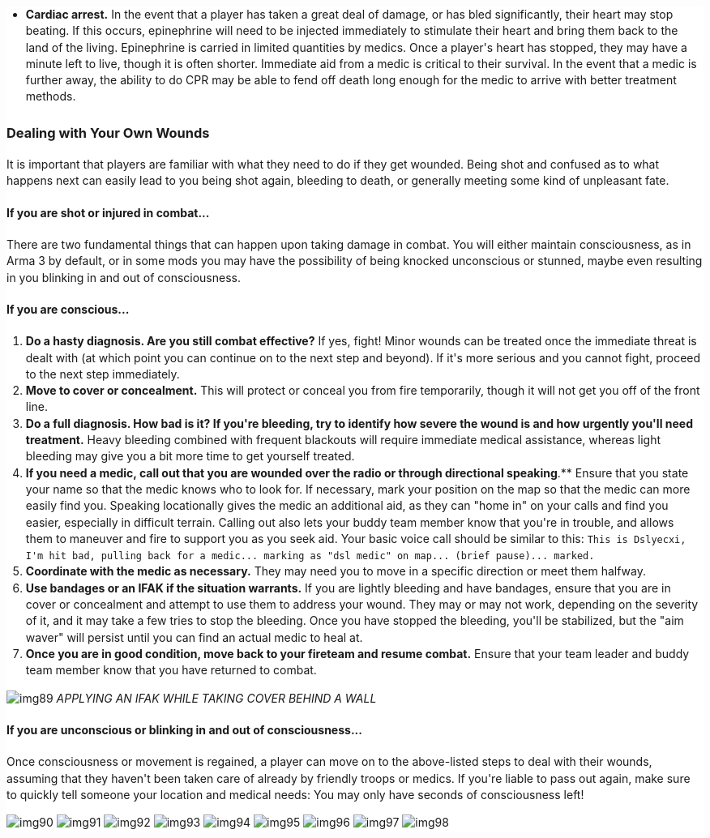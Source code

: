 - **Cardiac arrest.** In the event that a player has taken a great deal of damage, or has bled significantly, their heart may stop beating. If this occurs, epinephrine will need to be injected immediately to stimulate their heart and bring them back to the land of the living. Epinephrine is carried in limited quantities by medics. Once a player's heart has stopped, they may have a minute left to live, though it is often shorter. Immediate aid from a medic is critical to their survival. In the event that a medic is further away, the ability to do CPR may be able to fend off death long enough for the medic to arrive with better treatment methods.

### Dealing with Your Own Wounds
It is important that players are familiar with what they need to do if they get wounded. Being shot and confused as to what happens next can easily lead to you being shot again, bleeding to death, or generally meeting some kind of unpleasant fate.

#### If you are shot or injured in combat...
There are two fundamental things that can happen upon taking damage in combat. You will either maintain consciousness, as in Arma 3 by default, or in some mods you may have the possibility of being knocked unconscious or stunned, maybe even resulting in you blinking in and out of consciousness.

#### If you are conscious...
1. **Do a hasty diagnosis. Are you still combat effective?** If yes, fight! Minor wounds can be treated once the immediate threat is dealt with (at which point you can continue on to the next step and beyond). If it's more serious and you cannot fight, proceed to the next step immediately.
1. **Move to cover or concealment.** This will protect or conceal you from fire temporarily, though it will not get you off of the front line.
1. **Do a full diagnosis. How bad is it? If you're bleeding, try to identify how severe the wound is and how urgently you'll need treatment.** Heavy bleeding combined with frequent blackouts will require immediate medical assistance, whereas light bleeding may give you a bit more time to get yourself treated.
1. **If you need a medic, call out that you are wounded over the radio or through directional speaking**.** Ensure that you state your name so that the medic knows who to look for. If necessary, mark your position on the map so that the medic can more easily find you. Speaking locationally gives the medic an additional aid, as they can "home in" on your calls and find you easier, especially in difficult terrain. Calling out also lets your buddy team member know that you're in trouble, and allows them to maneuver and fire to support you as you seek aid.
Your basic voice call should be similar to this:
```This is Dslyecxi, I'm hit bad, pulling back for a medic... marking as "dsl medic" on map... (brief pause)... marked.```
1. **Coordinate with the medic as necessary.** They may need you to move in a specific direction or meet them halfway.
1. **Use bandages or an IFAK if the situation warrants.** If you are lightly bleeding and have bandages, ensure that you are in cover or concealment and attempt to use them to address your wound. They may or may not work, depending on the severity of it, and it may take a few tries to stop the bleeding. Once you have stopped the bleeding, you'll be stabilized, but the "aim waver" will persist until you can find an actual medic to heal at.
1. **Once you are in good condition, move back to your fireteam and resume combat.** Ensure that your team leader and buddy team member know that you have returned to combat.

![img89](_images/basic-infantry-skills/89.jpg)
_APPLYING AN IFAK WHILE TAKING COVER BEHIND A WALL_

#### If you are unconscious or blinking in and out of consciousness...
Once consciousness or movement is regained, a player can move on to the above-listed steps to deal with their wounds, assuming that they haven't been taken care of already by friendly troops or medics. If you're liable to pass out again, make sure to quickly tell someone your location and medical needs: You may only have seconds of consciousness left!

![img90](_images/basic-infantry-skills/90.jpg)
![img91](_images/basic-infantry-skills/91.jpg)
![img92](_images/basic-infantry-skills/92.jpg)
![img93](_images/basic-infantry-skills/93.jpg)
![img94](_images/basic-infantry-skills/94.jpg)
![img95](_images/basic-infantry-skills/95.jpg)
![img96](_images/basic-infantry-skills/96.jpg)
![img97](_images/basic-infantry-skills/97.jpg)
![img98](_images/basic-infantry-skills/98.jpg)